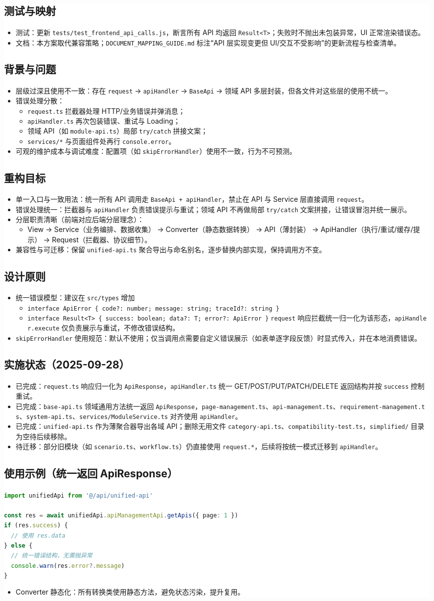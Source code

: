 ## 测试与映射
- 测试：更新 `tests/test_frontend_api_calls.js`，断言所有 API 均返回 `Result<T>`；失败时不抛出未包装异常，UI 正常渲染错误态。
- 文档：本方案取代兼容策略；`DOCUMENT_MAPPING_GUIDE.md` 标注“API 层实现变更但 UI/交互不受影响”的更新流程与检查清单。


## 背景与问题
- 层级过深且使用不一致：存在 `request` → `apiHandler` → `BaseApi` → 领域 API 多层封装，但各文件对这些层的使用不统一。
- 错误处理分散：
  - `request.ts` 拦截器处理 HTTP/业务错误并弹消息；
  - `apiHandler.ts` 再次包装错误、重试与 Loading；
  - 领域 API（如 `module-api.ts`）局部 `try/catch` 拼接文案；
  - `services/*` 与页面组件处再行 `console.error`。
- 可观的维护成本与调试难度：配置项（如 `skipErrorHandler`）使用不一致，行为不可预测。

## 重构目标
- 单一入口与一致用法：统一所有 API 调用走 `BaseApi + apiHandler`，禁止在 API 与 Service 层直接调用 `request`。
- 错误处理统一：拦截器与 `apiHandler` 负责错误提示与重试；领域 API 不再做局部 `try/catch` 文案拼接，让错误冒泡并统一展示。
- 分层职责清晰（前端对应后端分层理念）：
  - View → Service（业务编排、数据收集） → Converter（静态数据转换） → API（薄封装） → ApiHandler（执行/重试/缓存/提示） → Request（拦截器、协议细节）。
- 兼容性与可迁移：保留 `unified-api.ts` 聚合导出与命名别名，逐步替换内部实现，保持调用方不变。

## 设计原则
- 统一错误模型：建议在 `src/types` 增加
  - `interface ApiError { code?: number; message: string; traceId?: string }`
  - `interface Result<T> { success: boolean; data?: T; error?: ApiError }`
  `request` 响应拦截统一归一化为该形态，`apiHandler.execute` 仅负责展示与重试，不修改错误结构。
- `skipErrorHandler` 使用规范：默认不使用；仅当调用点需要自定义错误展示（如表单逐字段反馈）时显式传入，并在本地消费错误。

## 实施状态（2025-09-28）
- 已完成：`request.ts` 响应归一化为 `ApiResponse`，`apiHandler.ts` 统一 GET/POST/PUT/PATCH/DELETE 返回结构并按 `success` 控制重试。
- 已完成：`base-api.ts` 领域通用方法统一返回 `ApiResponse`，`page-management.ts`、`api-management.ts`、`requirement-management.ts`、`system-api.ts`、`services/ModuleService.ts` 对齐使用 `apiHandler`。
- 已完成：`unified-api.ts` 作为薄聚合器导出各域 API；删除无用文件 `category-api.ts`、`compatibility-test.ts`，`simplified/` 目录为空待后续移除。
- 待迁移：部分旧模块（如 `scenario.ts`、`workflow.ts`）仍直接使用 `request.*`，后续将按统一模式迁移到 `apiHandler`。

## 使用示例（统一返回 ApiResponse）
```ts
import unifiedApi from '@/api/unified-api'

const res = await unifiedApi.apiManagementApi.getApis({ page: 1 })
if (res.success) {
  // 使用 res.data
} else {
  // 统一错误结构，无需抛异常
  console.warn(res.error?.message)
}
```
- Converter 静态化：所有转换类使用静态方法，避免状态污染，提升复用。
